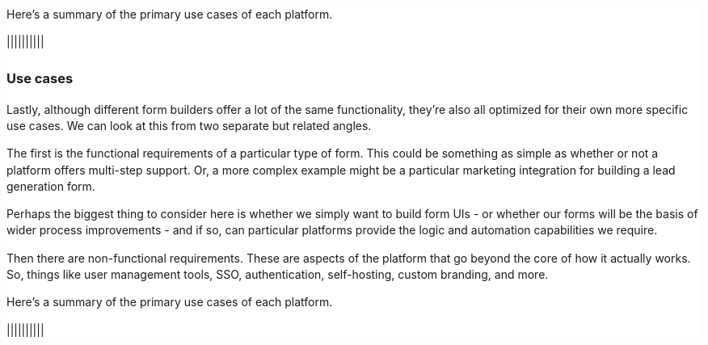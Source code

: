 Here’s a summary of the primary use cases of each platform.

||||||||||

### Use cases

Lastly, although different form builders offer a lot of the same functionality, they’re also all optimized for their own more specific use cases. We can look at this from two separate but related angles.

The first is the functional requirements of a particular type of form. This could be something as simple as whether or not a platform offers multi-step support. Or, a more complex example might be a particular marketing integration for building a lead generation form.

Perhaps the biggest thing to consider here is whether we simply want to build form UIs - or whether our forms will be the basis of wider process improvements - and if so, can particular platforms provide the logic and automation capabilities we require.

Then there are non-functional requirements. These are aspects of the platform that go beyond the core of how it actually works. So, things like user management tools, SSO, authentication, self-hosting, custom branding, and more.

Here’s a summary of the primary use cases of each platform.

||||||||||
